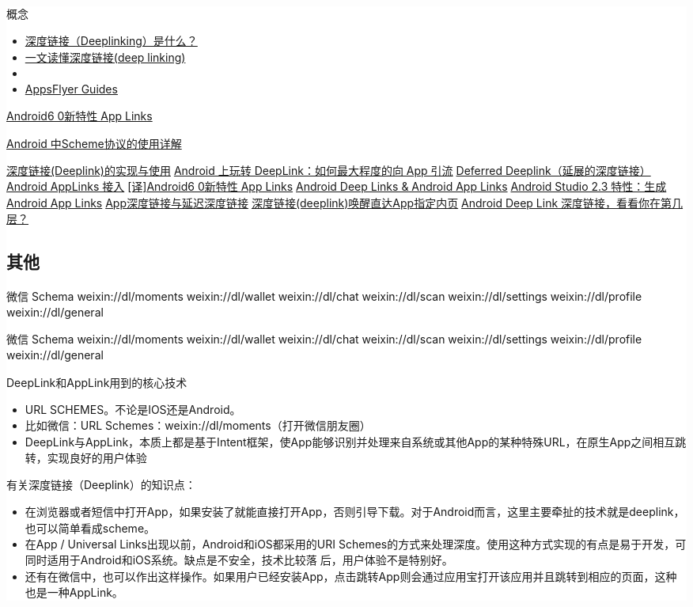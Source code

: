 概念

- [深度链接（Deeplinking）是什么？](https://www.zhihu.com/question/51509486)
- [一文读懂深度链接(deep linking)](https://mktbee.com/318.html)
-
- [AppsFlyer Guides](https://www.appsflyer.com/resources/guides/deep-linking-101/)


[Android6 0新特性 App Links](https://juejin.cn/post/6844903527794343950)

[Android 中Scheme协议的使用详解](https://juejin.cn/post/7080492841872392229)

[深度链接(Deeplink)的实现与使用](https://zhuanlan.zhihu.com/p/394363004)
[Android 上玩转 DeepLink：如何最大程度的向 App 引流](https://juejin.cn/post/6844903620287135752)
[Deferred Deeplink（延展的深度链接）](https://blog.csdn.net/zzhongcy/article/details/118602343)
[Android AppLinks 接入](https://juejin.cn/post/6844903494760349703)
[[译]Android6 0新特性 App Links](https://juejin.cn/post/6844903527794343950)
[Android Deep Links & Android App Links](https://juejin.cn/post/6844903544575770638)
[Android Studio 2.3 特性：生成 Android App Links](https://juejin.cn/post/6844903466180034573#heading-6)
[App深度链接与延迟深度链接](https://www.biaodianfu.com/deep-link-deferred-deeplink.html)
[深度链接(deeplink)唤醒直达App指定内页](https://cloud.tencent.com/developer/article/1855859)
[Android Deep Link 深度链接，看看你在第几层？](https://juejin.cn/post/7073731278612201509)


## 其他
微信 Schema
weixin://dl/moments
weixin://dl/wallet
weixin://dl/chat
weixin://dl/scan
weixin://dl/settings
weixin://dl/profile
weixin://dl/general

微信 Schema
weixin://dl/moments
weixin://dl/wallet
weixin://dl/chat
weixin://dl/scan
weixin://dl/settings
weixin://dl/profile
weixin://dl/general



DeepLink和AppLink用到的核心技术

- URL SCHEMES。不论是IOS还是Android。
- 比如微信：URL Schemes：weixin://dl/moments（打开微信朋友圈）
- DeepLink与AppLink，本质上都是基于Intent框架，使App能够识别并处理来自系统或其他App的某种特殊URL，在原生App之间相互跳转，实现良好的用户体验



有关深度链接（Deeplink）的知识点：

- 在浏览器或者短信中打开App，如果安装了就能直接打开App，否则引导下载。对于Android而言，这里主要牵扯的技术就是deeplink，也可以简单看成scheme。
- 在App / Universal Links出现以前，Android和iOS都采用的URI Schemes的方式来处理深度。使用这种方式实现的有点是易于开发，可同时适用于Android和iOS系统。缺点是不安全，技术比较落 后，用户体验不是特别好。
- 还有在微信中，也可以作出这样操作。如果用户已经安装App，点击跳转App则会通过应用宝打开该应用并且跳转到相应的页面，这种也是一种AppLink。

